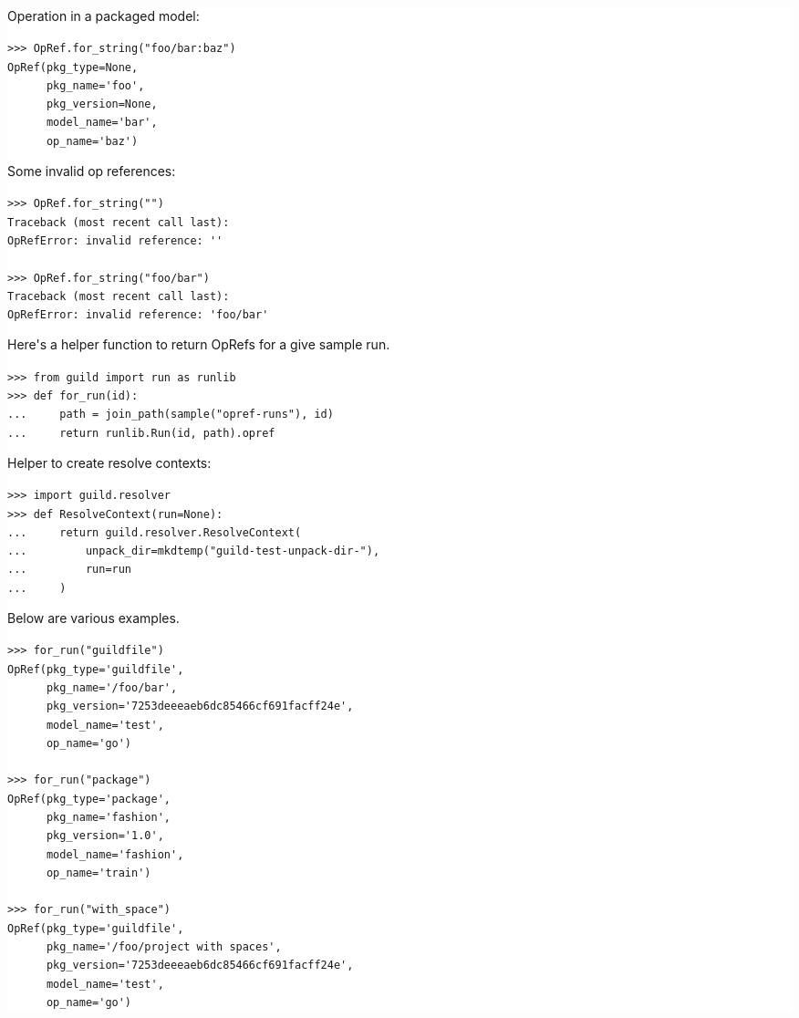 Operation in a packaged model:

    >>> OpRef.for_string("foo/bar:baz")
    OpRef(pkg_type=None,
          pkg_name='foo',
          pkg_version=None,
          model_name='bar',
          op_name='baz')

Some invalid op references:

    >>> OpRef.for_string("")
    Traceback (most recent call last):
    OpRefError: invalid reference: ''

    >>> OpRef.for_string("foo/bar")
    Traceback (most recent call last):
    OpRefError: invalid reference: 'foo/bar'

Here's a helper function to return OpRefs for a give sample run.

    >>> from guild import run as runlib
    >>> def for_run(id):
    ...     path = join_path(sample("opref-runs"), id)
    ...     return runlib.Run(id, path).opref

Helper to create resolve contexts:

    >>> import guild.resolver
    >>> def ResolveContext(run=None):
    ...     return guild.resolver.ResolveContext(
    ...         unpack_dir=mkdtemp("guild-test-unpack-dir-"),
    ...         run=run
    ...     )

Below are various examples.

    >>> for_run("guildfile")
    OpRef(pkg_type='guildfile',
          pkg_name='/foo/bar',
          pkg_version='7253deeeaeb6dc85466cf691facff24e',
          model_name='test',
          op_name='go')

    >>> for_run("package")
    OpRef(pkg_type='package',
          pkg_name='fashion',
          pkg_version='1.0',
          model_name='fashion',
          op_name='train')

    >>> for_run("with_space")
    OpRef(pkg_type='guildfile',
          pkg_name='/foo/project with spaces',
          pkg_version='7253deeeaeb6dc85466cf691facff24e',
          model_name='test',
          op_name='go')
